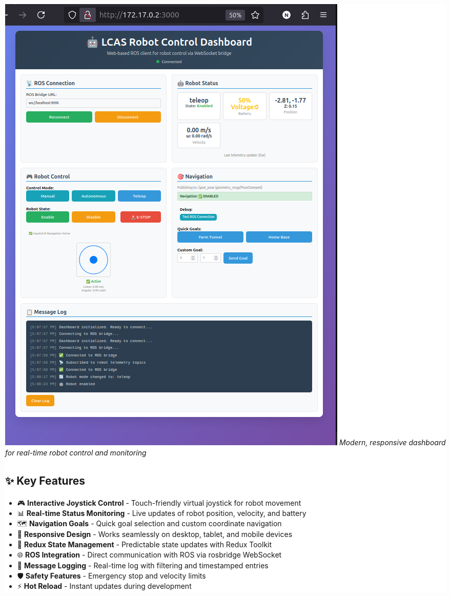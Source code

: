 ![Robot Control Interface](./public/screenshot.png)
*Modern, responsive dashboard for real-time robot control and monitoring*

## ✨ Key Features

- 🎮 **Interactive Joystick Control** - Touch-friendly virtual joystick for robot movement
- 📊 **Real-time Status Monitoring** - Live updates of robot position, velocity, and battery
- 🗺️ **Navigation Goals** - Quick goal selection and custom coordinate navigation
- 📱 **Responsive Design** - Works seamlessly on desktop, tablet, and mobile devices
- 🔄 **Redux State Management** - Predictable state updates with Redux Toolkit
- 🌐 **ROS Integration** - Direct communication with ROS via rosbridge WebSocket
- 📝 **Message Logging** - Real-time log with filtering and timestamped entries
- 🛡️ **Safety Features** - Emergency stop and velocity limits
- ⚡ **Hot Reload** - Instant updates during development
